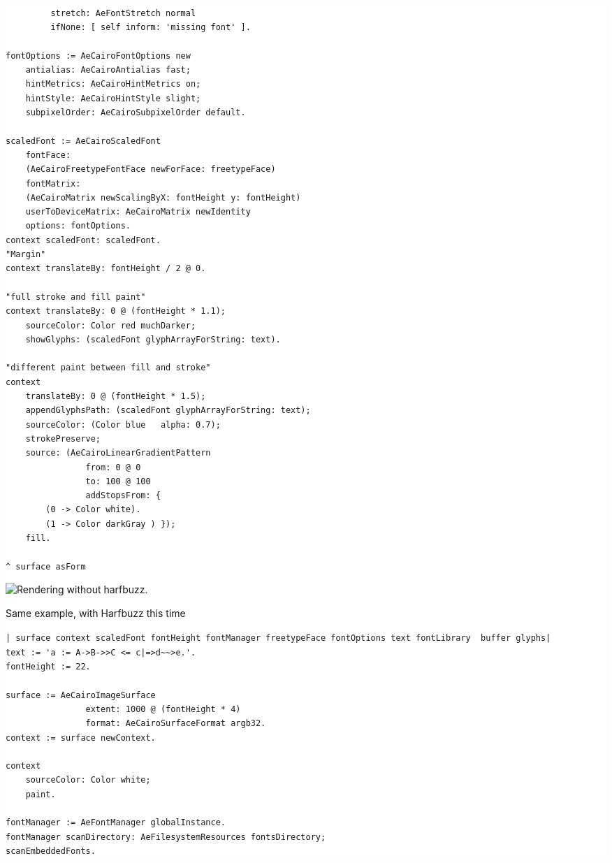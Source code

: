 ```smalltalk
         stretch: AeFontStretch normal
         ifNone: [ self inform: 'missing font' ].

fontOptions := AeCairoFontOptions new
	antialias: AeCairoAntialias fast;
	hintMetrics: AeCairoHintMetrics on;
	hintStyle: AeCairoHintStyle slight;
	subpixelOrder: AeCairoSubpixelOrder default.

scaledFont := AeCairoScaledFont
	fontFace:
	(AeCairoFreetypeFontFace newForFace: freetypeFace)
	fontMatrix:
	(AeCairoMatrix newScalingByX: fontHeight y: fontHeight)
	userToDeviceMatrix: AeCairoMatrix newIdentity
	options: fontOptions.
context scaledFont: scaledFont.
"Margin"
context translateBy: fontHeight / 2 @ 0.

"full stroke and fill paint"
context translateBy: 0 @ (fontHeight * 1.1);
    sourceColor: Color red muchDarker;
    showGlyphs: (scaledFont glyphArrayForString: text).

"different paint between fill and stroke"
context
    translateBy: 0 @ (fontHeight * 1.5);
    appendGlyphsPath: (scaledFont glyphArrayForString: text);
    sourceColor: (Color blue   alpha: 0.7);
    strokePreserve;
    source: (AeCairoLinearGradientPattern
                from: 0 @ 0
                to: 100 @ 100
                addStopsFrom: {
	    (0 -> Color white).
	    (1 -> Color darkGray ) });
    fill.

^ surface asForm
```

![Rendering without harfbuzz.](figures/renderingwithoutharfbuzz.png)

Same example, with Harfbuzz this time

```smalltalk
| surface context scaledFont fontHeight fontManager freetypeFace fontOptions text fontLibrary  buffer glyphs|
text := 'a := A->B->>C <= c|=>d~~>e.'.
fontHeight := 22.

surface := AeCairoImageSurface
                extent: 1000 @ (fontHeight * 4)
                format: AeCairoSurfaceFormat argb32.
context := surface newContext.

context
    sourceColor: Color white;
    paint.

fontManager := AeFontManager globalInstance.
fontManager scanDirectory: AeFilesystemResources fontsDirectory;
scanEmbeddedFonts.
```